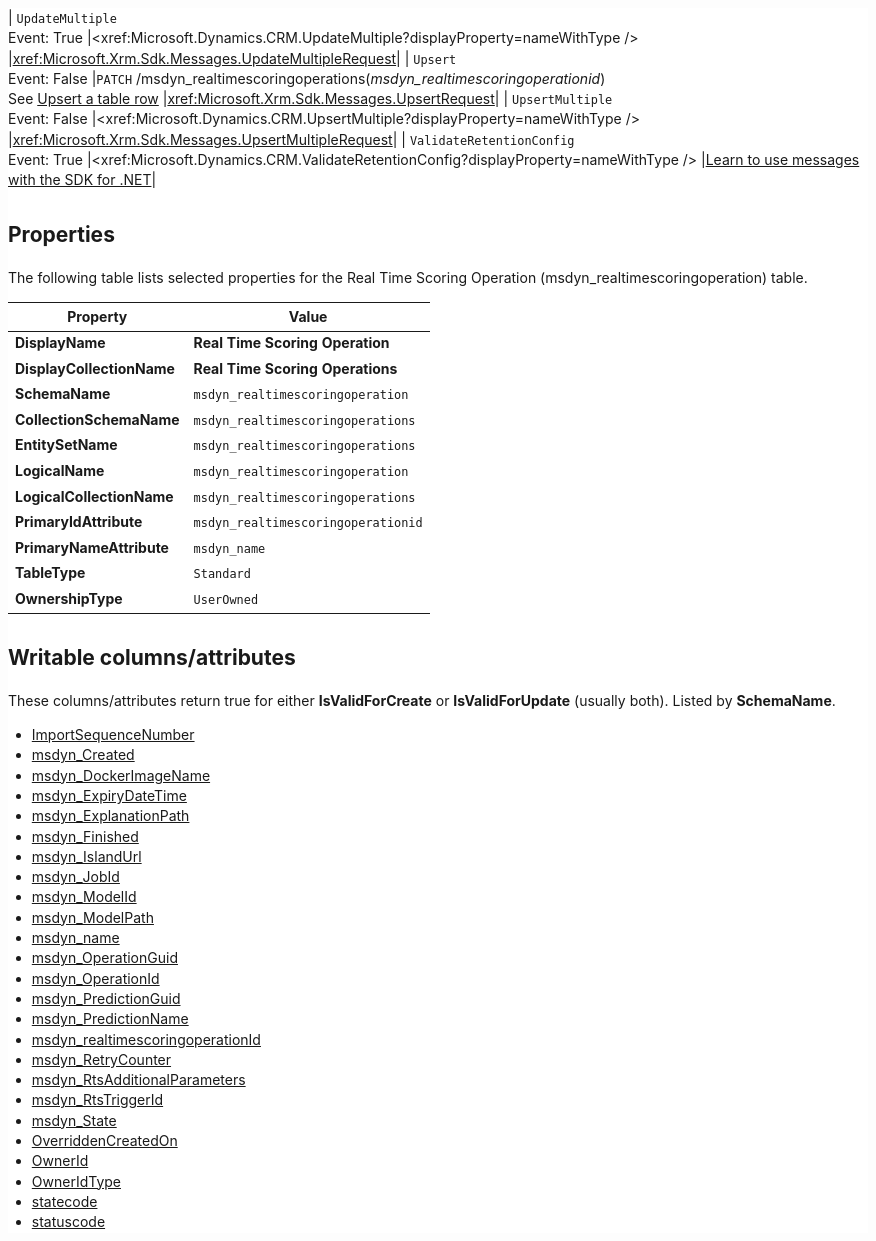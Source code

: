 | `UpdateMultiple`<br />Event: True |<xref:Microsoft.Dynamics.CRM.UpdateMultiple?displayProperty=nameWithType /> |<xref:Microsoft.Xrm.Sdk.Messages.UpdateMultipleRequest>|
| `Upsert`<br />Event: False |`PATCH` /msdyn_realtimescoringoperations(*msdyn_realtimescoringoperationid*)<br />See [Upsert a table row](/powerapps/developer/data-platform/webapi/update-delete-entities-using-web-api#upsert-a-table-row) |<xref:Microsoft.Xrm.Sdk.Messages.UpsertRequest>|
| `UpsertMultiple`<br />Event: False |<xref:Microsoft.Dynamics.CRM.UpsertMultiple?displayProperty=nameWithType /> |<xref:Microsoft.Xrm.Sdk.Messages.UpsertMultipleRequest>|
| `ValidateRetentionConfig`<br />Event: True |<xref:Microsoft.Dynamics.CRM.ValidateRetentionConfig?displayProperty=nameWithType /> |[Learn to use messages with the SDK for .NET](/power-apps/developer/data-platform/org-service/use-messages)|

## Properties

The following table lists selected properties for the Real Time Scoring Operation (msdyn_realtimescoringoperation) table.

|Property|Value|
| --- | --- |
| **DisplayName** | **Real Time Scoring Operation** |
| **DisplayCollectionName** | **Real Time Scoring Operations** |
| **SchemaName** | `msdyn_realtimescoringoperation` |
| **CollectionSchemaName** | `msdyn_realtimescoringoperations` |
| **EntitySetName** | `msdyn_realtimescoringoperations`|
| **LogicalName** | `msdyn_realtimescoringoperation` |
| **LogicalCollectionName** | `msdyn_realtimescoringoperations` |
| **PrimaryIdAttribute** | `msdyn_realtimescoringoperationid` |
| **PrimaryNameAttribute** |`msdyn_name` |
| **TableType** | `Standard` |
| **OwnershipType** | `UserOwned` |

## Writable columns/attributes

These columns/attributes return true for either **IsValidForCreate** or **IsValidForUpdate** (usually both). Listed by **SchemaName**.

- [ImportSequenceNumber](#BKMK_ImportSequenceNumber)
- [msdyn_Created](#BKMK_msdyn_Created)
- [msdyn_DockerImageName](#BKMK_msdyn_DockerImageName)
- [msdyn_ExpiryDateTime](#BKMK_msdyn_ExpiryDateTime)
- [msdyn_ExplanationPath](#BKMK_msdyn_ExplanationPath)
- [msdyn_Finished](#BKMK_msdyn_Finished)
- [msdyn_IslandUrl](#BKMK_msdyn_IslandUrl)
- [msdyn_JobId](#BKMK_msdyn_JobId)
- [msdyn_ModelId](#BKMK_msdyn_ModelId)
- [msdyn_ModelPath](#BKMK_msdyn_ModelPath)
- [msdyn_name](#BKMK_msdyn_name)
- [msdyn_OperationGuid](#BKMK_msdyn_OperationGuid)
- [msdyn_OperationId](#BKMK_msdyn_OperationId)
- [msdyn_PredictionGuid](#BKMK_msdyn_PredictionGuid)
- [msdyn_PredictionName](#BKMK_msdyn_PredictionName)
- [msdyn_realtimescoringoperationId](#BKMK_msdyn_realtimescoringoperationId)
- [msdyn_RetryCounter](#BKMK_msdyn_RetryCounter)
- [msdyn_RtsAdditionalParameters](#BKMK_msdyn_RtsAdditionalParameters)
- [msdyn_RtsTriggerId](#BKMK_msdyn_RtsTriggerId)
- [msdyn_State](#BKMK_msdyn_State)
- [OverriddenCreatedOn](#BKMK_OverriddenCreatedOn)
- [OwnerId](#BKMK_OwnerId)
- [OwnerIdType](#BKMK_OwnerIdType)
- [statecode](#BKMK_statecode)
- [statuscode](#BKMK_statuscode)